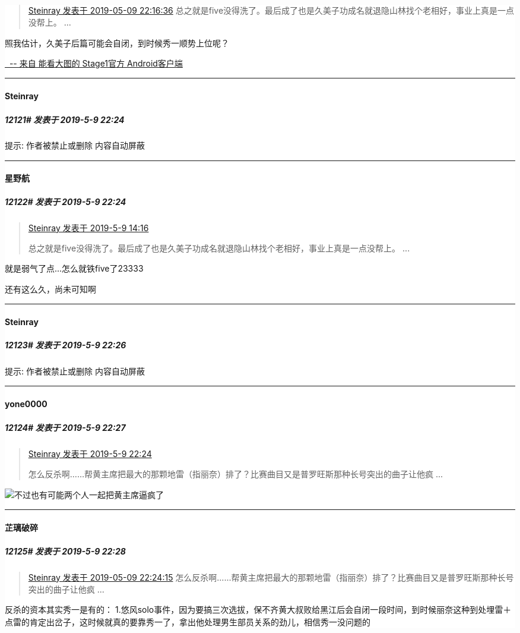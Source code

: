 <blockquote><a href="httphttps://bbs.saraba1st.com/2b/forum.php?mod=redirect&amp;goto=findpost&amp;pid=43630916&amp;ptid=1336553" target="_blank">Steinray 发表于 2019-05-09 22:16:36</a>
总之就是five没得洗了。最后成了也是久美子功成名就退隐山林找个老相好，事业上真是一点没帮上。 ...</blockquote>照我估计，久美子后篇可能会自闭，到时候秀一顺势上位呢？

[  -- 来自 能看大图的 Stage1官方 Android客户端](https://www.coolapk.com/apk/140634)



*****

####  Steinray  
##### 12121#       发表于 2019-5-9 22:24

提示: 作者被禁止或删除 内容自动屏蔽

*****

####  星野航  
##### 12122#       发表于 2019-5-9 22:24

<blockquote><a href="httphttps://bbs.saraba1st.com/2b/forum.php?mod=redirect&amp;goto=findpost&amp;pid=43630916&amp;ptid=1336553" target="_blank">Steinray 发表于 2019-5-9 14:16</a>

总之就是five没得洗了。最后成了也是久美子功成名就退隐山林找个老相好，事业上真是一点没帮上。 ...</blockquote>
就是弱气了点...怎么就铁five了23333

还有这么久，尚未可知啊

*****

####  Steinray  
##### 12123#       发表于 2019-5-9 22:26

提示: 作者被禁止或删除 内容自动屏蔽

*****

####  yone0000  
##### 12124#       发表于 2019-5-9 22:27

<blockquote><a href="httphttps://bbs.saraba1st.com/2b/forum.php?mod=redirect&amp;goto=findpost&amp;pid=43630989&amp;ptid=1336553" target="_blank">Steinray 发表于 2019-5-9 22:24</a>

怎么反杀啊……帮黄主席把最大的那颗地雷（指丽奈）排了？比赛曲目又是普罗旺斯那种长号突出的曲子让他疯 ...</blockquote>
<img src="https://static.saraba1st.com/image/smiley/face2017/068.png" referrerpolicy="no-referrer">不过也有可能两个人一起把黄主席逼疯了

*****

####  芷璃破碎  
##### 12125#       发表于 2019-5-9 22:28

<blockquote><a href="httphttps://bbs.saraba1st.com/2b/forum.php?mod=redirect&amp;goto=findpost&amp;pid=43630989&amp;ptid=1336553" target="_blank">Steinray 发表于 2019-05-09 22:24:15</a>
怎么反杀啊……帮黄主席把最大的那颗地雷（指丽奈）排了？比赛曲目又是普罗旺斯那种长号突出的曲子让他疯 ...</blockquote>反杀的资本其实秀一是有的：
1.悠风solo事件，因为要搞三次选拔，保不齐黄大叔败给黑江后会自闭一段时间，到时候丽奈这种到处埋雷＋点雷的肯定出岔子，这时候就真的要靠秀一了，拿出他处理男生部员关系的劲儿，相信秀一没问题的
